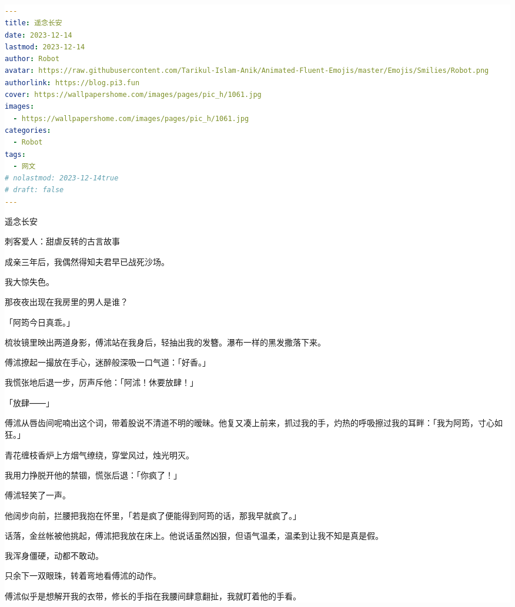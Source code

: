 ```yaml
---
title: 遥念长安
date: 2023-12-14
lastmod: 2023-12-14
author: Robot
avatar: https://raw.githubusercontent.com/Tarikul-Islam-Anik/Animated-Fluent-Emojis/master/Emojis/Smilies/Robot.png
authorlink: https://blog.pi3.fun
cover: https://wallpapershome.com/images/pages/pic_h/1061.jpg
images:
  - https://wallpapershome.com/images/pages/pic_h/1061.jpg
categories:
  - Robot
tags:
  - 网文
# nolastmod: 2023-12-14true
# draft: false
---
```




遥念长安

刺客爱人：甜虐反转的古言故事

成亲三年后，我偶然得知夫君早已战死沙场。

我大惊失色。

那夜夜出现在我房里的男人是谁？

「阿筠今日真乖。」

梳妆镜里映出两道身影，傅沭站在我身后，轻抽出我的发簪。瀑布一样的黑发撒落下来。

傅沭撩起一撮放在手心，迷醉般深吸一口气道：「好香。」

我慌张地后退一步，厉声斥他：「阿沭！休要放肆！」

「放肆——」

傅沭从唇齿间呢喃出这个词，带着股说不清道不明的暧昧。他复又凑上前来，抓过我的手，灼热的呼吸擦过我的耳畔：「我为阿筠，寸心如狂。」

青花缠枝香炉上方烟气缭绕，穿堂风过，烛光明灭。

我用力挣脱开他的禁锢，慌张后退：「你疯了！」

傅沭轻笑了一声。

他阔步向前，拦腰把我抱在怀里，「若是疯了便能得到阿筠的话，那我早就疯了。」

话落，金丝帐被他挑起，傅沭把我放在床上。他说话虽然凶狠，但语气温柔，温柔到让我不知是真是假。

我浑身僵硬，动都不敢动。

只余下一双眼珠，转着弯地看傅沭的动作。

傅沭似乎是想解开我的衣带，修长的手指在我腰间肆意翻扯，我就盯着他的手看。
